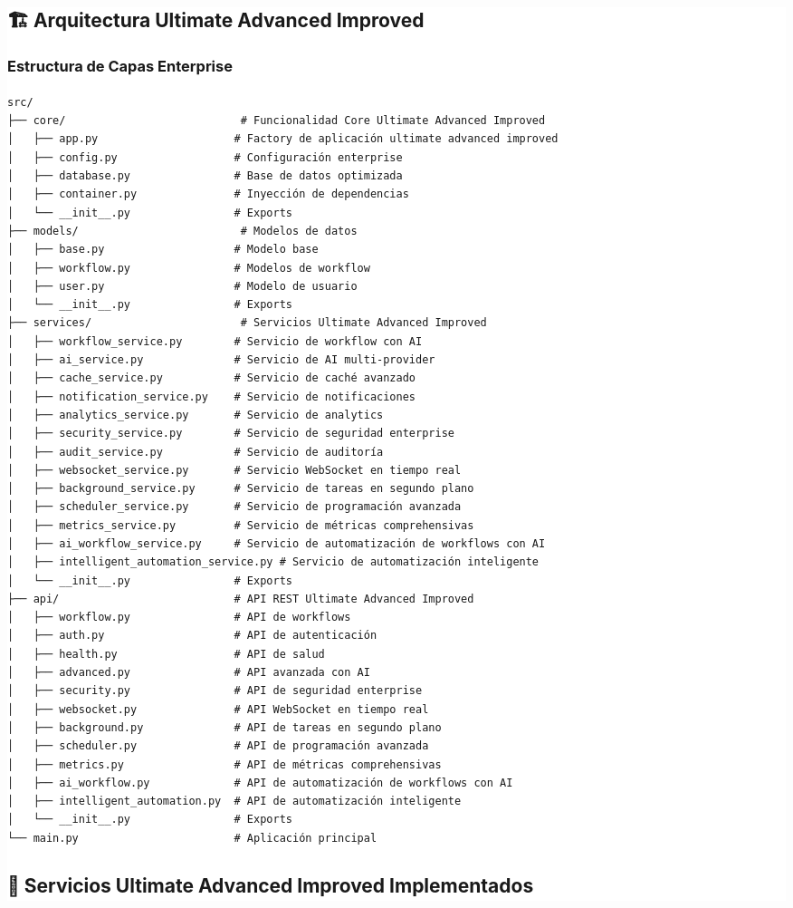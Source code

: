 ## 🏗️ **Arquitectura Ultimate Advanced Improved**

### **Estructura de Capas Enterprise**

```
src/
├── core/                           # Funcionalidad Core Ultimate Advanced Improved
│   ├── app.py                     # Factory de aplicación ultimate advanced improved
│   ├── config.py                  # Configuración enterprise
│   ├── database.py                # Base de datos optimizada
│   ├── container.py               # Inyección de dependencias
│   └── __init__.py                # Exports
├── models/                         # Modelos de datos
│   ├── base.py                    # Modelo base
│   ├── workflow.py                # Modelos de workflow
│   ├── user.py                    # Modelo de usuario
│   └── __init__.py                # Exports
├── services/                       # Servicios Ultimate Advanced Improved
│   ├── workflow_service.py        # Servicio de workflow con AI
│   ├── ai_service.py              # Servicio de AI multi-provider
│   ├── cache_service.py           # Servicio de caché avanzado
│   ├── notification_service.py    # Servicio de notificaciones
│   ├── analytics_service.py       # Servicio de analytics
│   ├── security_service.py        # Servicio de seguridad enterprise
│   ├── audit_service.py           # Servicio de auditoría
│   ├── websocket_service.py       # Servicio WebSocket en tiempo real
│   ├── background_service.py      # Servicio de tareas en segundo plano
│   ├── scheduler_service.py       # Servicio de programación avanzada
│   ├── metrics_service.py         # Servicio de métricas comprehensivas
│   ├── ai_workflow_service.py     # Servicio de automatización de workflows con AI
│   ├── intelligent_automation_service.py # Servicio de automatización inteligente
│   └── __init__.py                # Exports
├── api/                           # API REST Ultimate Advanced Improved
│   ├── workflow.py                # API de workflows
│   ├── auth.py                    # API de autenticación
│   ├── health.py                  # API de salud
│   ├── advanced.py                # API avanzada con AI
│   ├── security.py                # API de seguridad enterprise
│   ├── websocket.py               # API WebSocket en tiempo real
│   ├── background.py              # API de tareas en segundo plano
│   ├── scheduler.py               # API de programación avanzada
│   ├── metrics.py                 # API de métricas comprehensivas
│   ├── ai_workflow.py             # API de automatización de workflows con AI
│   ├── intelligent_automation.py  # API de automatización inteligente
│   └── __init__.py                # Exports
└── main.py                        # Aplicación principal
```

## 🔧 **Servicios Ultimate Advanced Improved Implementados**
